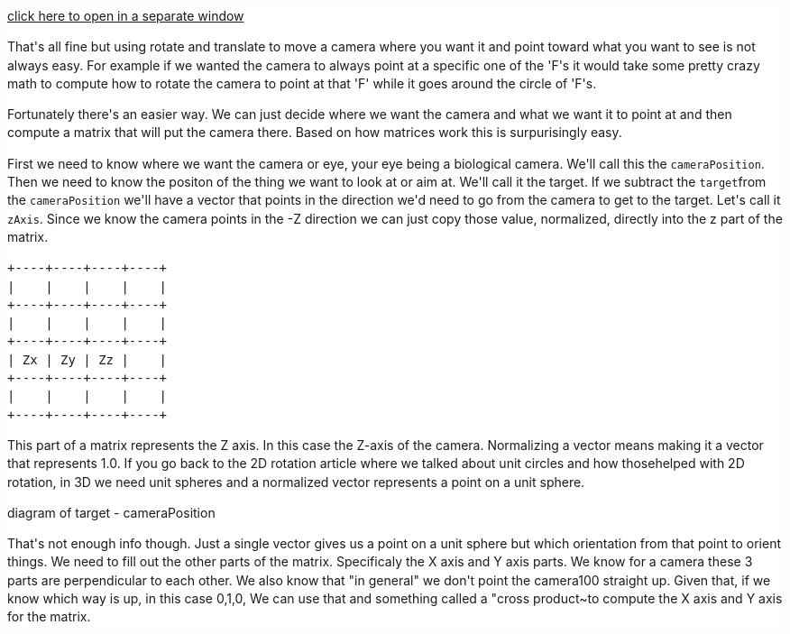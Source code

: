 <iframe class="webgl_example" src="../webgl-3d-camera.html" width="400" height="300"></iframe>
<a class="webgl_center" href="../webgl-3d-camera.html" target="_blank">click here to open in a separate window</a>

That's all fine but using rotate and translate to move a camera where you want it and point toward
what you want to see is not always easy. For example if we wanted the camera to always point
at a specific one of the 'F's it would take some pretty crazy math to compute how to rotate the
camera to point at that 'F' while it goes around the circle of 'F's.

Fortunately there's an easier way. We can just decide where we want the camera and what we want it to point at
and then compute a matrix that will put the camera there. Based on how matrices work this is surpurisingly easy.

First we need to know where we want the camera or eye, your eye being a
biological camera.  We'll call this the `cameraPosition`.  Then we need to
know the positon of the thing we want to look at or aim at.  We'll call it
the target.  If we subtract the `target`from the `cameraPosition` we'll
have a vector that points in the direction we'd need to go from the camera
to get to the target.  Let's call it `zAxis`. Since we know the
camera points in the -Z direction we can just copy those value,
normalized, directly into the z part of the matrix.

<pre class="webgl_center">
+----+----+----+----+
|    |    |    |    |
+----+----+----+----+
|    |    |    |    |
+----+----+----+----+
| Zx | Zy | Zz |    |
+----+----+----+----+
|    |    |    |    |
+----+----+----+----+
</pre>

This part of a matrix represents the Z axis.  In this case the Z-axis of
the camera.  Normalizing a vector means making it a vector that represents
1.0.  If you go back to the 2D rotation article where we talked about unit
circles and how thosehelped with 2D rotation, in 3D we need unit spheres
and a normalized vector represents a point on a unit sphere.

diagram of target - cameraPosition

That's not enough info though.  Just a single vector gives us a point on a
unit sphere but which orientation from that point to orient things.  We
need to fill out the other parts of the matrix.  Specificaly the X axis
and Y axis parts.  We know for a camera these 3 parts are perpendicular to
each other.  We also know that "in general" we don't point the camera100
straight up.  Given that, if we know which way is up, in this case 0,1,0,
We can use that and something called a "cross product~to compute the X
axis and Y axis for the matrix.
